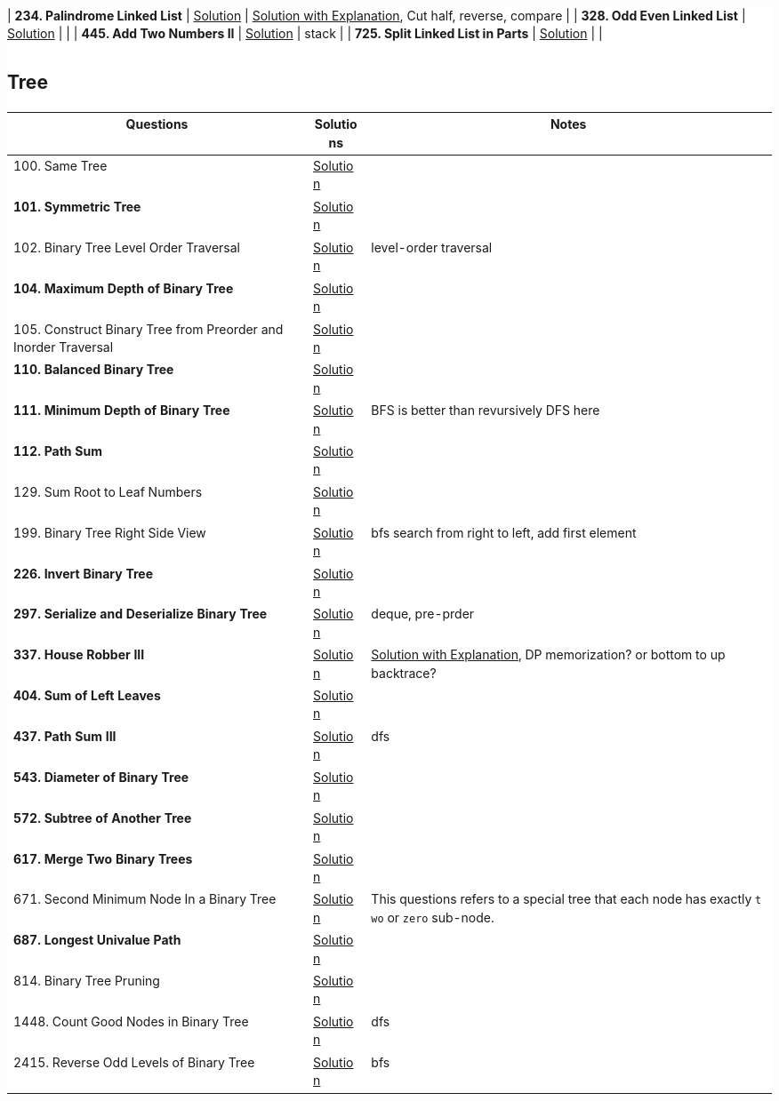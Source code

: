 | **234. Palindrome Linked List** | [Solution](./data-structures/linked-list/234.java) | [Solution with Explanation](https://leetcode.com/problems/palindrome-linked-list/discuss/64501/Java-easy-to-understand), Cut half, reverse, compare |
| **328. Odd Even Linked List** | [Solution](./data-structures/linked-list/328.java) |  |
| **445. Add Two Numbers II** | [Solution](./data-structures/linked-list/445.java) | stack |
| **725. Split Linked List in Parts** | [Solution](./data-structures/linked-list/725.java) |  |

## Tree

| Questions | Solutions | Notes |
| --- | --- | --- |
| 100. Same Tree | [Solution](./data-structures/tree/100.java) |  |
| **101. Symmetric Tree** | [Solution](./data-structures/tree/101.java) |  |
| 102. Binary Tree Level Order Traversal | [Solution](./data-structures/tree/102.java) | level-order traversal |
| **104. Maximum Depth of Binary Tree** | [Solution](./data-structures/tree/104.java) |  |
| 105. Construct Binary Tree from Preorder and Inorder Traversal | [Solution](./data-structures/tree/105.java) |  |
| **110. Balanced Binary Tree** | [Solution](./data-structures/tree/110.java) |  |
| **111. Minimum Depth of Binary Tree** | [Solution](./data-structures/tree/111.java) | BFS is better than revursively DFS here |
| **112. Path Sum** | [Solution](./data-structures/tree/112.java) |  |
| 129. Sum Root to Leaf Numbers | [Solution](./data-structures/tree/129.java) |  |
| 199. Binary Tree Right Side View | [Solution](./data-structures/tree/199.java) | bfs search from right to left, add first element |
| **226. Invert Binary Tree** | [Solution](./data-structures/tree/226.java) |  |
| **297. Serialize and Deserialize Binary Tree** | [Solution](./data-structures/tree/297.java) | deque, pre-prder |
| **337. House Robber III** | [Solution](./data-structures/tree/337.java) | [Solution with Explanation](https://leetcode.com/problems/house-robber-iii/discuss/79330/Step-by-step-tackling-of-the-problem), DP memorization? or bottom to up backtrace? |
| **404. Sum of Left Leaves** | [Solution](./data-structures/tree/404.java) |  |
| **437. Path Sum III** | [Solution](./data-structures/tree/437.java) | dfs |
| **543. Diameter of Binary Tree** | [Solution](./data-structures/tree/543.java) |  |
| **572. Subtree of Another Tree** | [Solution](./data-structures/tree/572.java) |  |
| **617. Merge Two Binary Trees** | [Solution](./data-structures/tree/617.java) |  |
| 671. Second Minimum Node In a Binary Tree | [Solution](./data-structures/tree/671.java) | This questions refers to a special tree that each node has exactly `two` or `zero` sub-node. |
| **687. Longest Univalue Path** | [Solution](./data-structures/tree/687.java) |  |
| 814. Binary Tree Pruning | [Solution](./data-structures/tree/814.java) |  |
| 1448. Count Good Nodes in Binary Tree | [Solution](./data-structures/tree/1448.java) | dfs |
| 2415. Reverse Odd Levels of Binary Tree | [Solution](./data-structures/tree/2415.java) | bfs |
